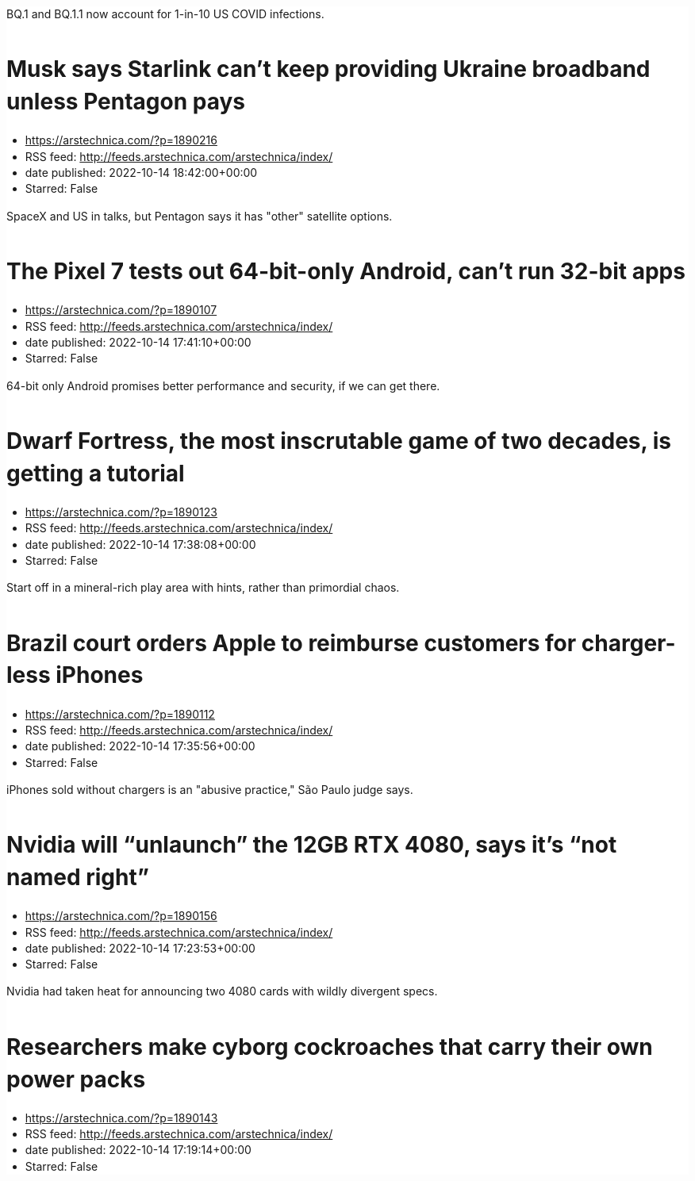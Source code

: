 BQ.1 and BQ.1.1 now account for 1-in-10 US COVID infections.

# Musk says Starlink can’t keep providing Ukraine broadband unless Pentagon pays
 - https://arstechnica.com/?p=1890216
 - RSS feed: http://feeds.arstechnica.com/arstechnica/index/
 - date published: 2022-10-14 18:42:00+00:00
 - Starred: False

SpaceX and US in talks, but Pentagon says it has "other" satellite options.

# The Pixel 7 tests out 64-bit-only Android, can’t run 32-bit apps
 - https://arstechnica.com/?p=1890107
 - RSS feed: http://feeds.arstechnica.com/arstechnica/index/
 - date published: 2022-10-14 17:41:10+00:00
 - Starred: False

64-bit only Android promises better performance and security, if we can get there.

# Dwarf Fortress, the most inscrutable game of two decades, is getting a tutorial
 - https://arstechnica.com/?p=1890123
 - RSS feed: http://feeds.arstechnica.com/arstechnica/index/
 - date published: 2022-10-14 17:38:08+00:00
 - Starred: False

Start off in a mineral-rich play area with hints, rather than primordial chaos.

# Brazil court orders Apple to reimburse customers for charger-less iPhones
 - https://arstechnica.com/?p=1890112
 - RSS feed: http://feeds.arstechnica.com/arstechnica/index/
 - date published: 2022-10-14 17:35:56+00:00
 - Starred: False

iPhones sold without chargers is an "abusive practice," São Paulo judge says.

# Nvidia will “unlaunch” the 12GB RTX 4080, says it’s “not named right”
 - https://arstechnica.com/?p=1890156
 - RSS feed: http://feeds.arstechnica.com/arstechnica/index/
 - date published: 2022-10-14 17:23:53+00:00
 - Starred: False

Nvidia had taken heat for announcing two 4080 cards with wildly divergent specs.

# Researchers make cyborg cockroaches that carry their own power packs
 - https://arstechnica.com/?p=1890143
 - RSS feed: http://feeds.arstechnica.com/arstechnica/index/
 - date published: 2022-10-14 17:19:14+00:00
 - Starred: False
